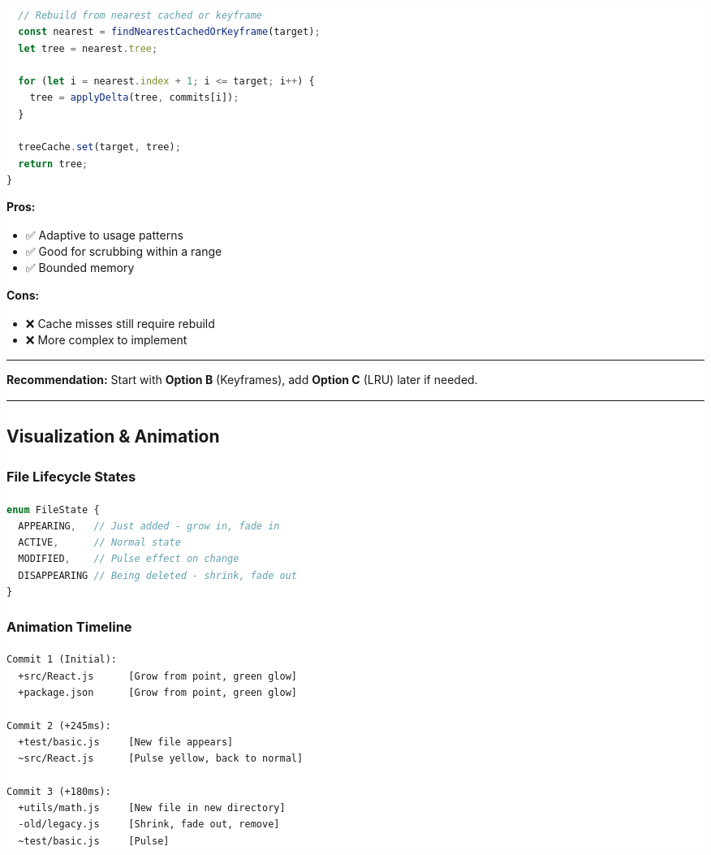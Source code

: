 ```typescript
  // Rebuild from nearest cached or keyframe
  const nearest = findNearestCachedOrKeyframe(target);
  let tree = nearest.tree;

  for (let i = nearest.index + 1; i <= target; i++) {
    tree = applyDelta(tree, commits[i]);
  }

  treeCache.set(target, tree);
  return tree;
}
```

**Pros:**
- ✅ Adaptive to usage patterns
- ✅ Good for scrubbing within a range
- ✅ Bounded memory

**Cons:**
- ❌ Cache misses still require rebuild
- ❌ More complex to implement

---

**Recommendation:** Start with **Option B** (Keyframes), add **Option C** (LRU) later if needed.

---

## Visualization & Animation

### File Lifecycle States

```typescript
enum FileState {
  APPEARING,   // Just added - grow in, fade in
  ACTIVE,      // Normal state
  MODIFIED,    // Pulse effect on change
  DISAPPEARING // Being deleted - shrink, fade out
}
```

### Animation Timeline

```
Commit 1 (Initial):
  +src/React.js      [Grow from point, green glow]
  +package.json      [Grow from point, green glow]

Commit 2 (+245ms):
  +test/basic.js     [New file appears]
  ~src/React.js      [Pulse yellow, back to normal]

Commit 3 (+180ms):
  +utils/math.js     [New file in new directory]
  -old/legacy.js     [Shrink, fade out, remove]
  ~test/basic.js     [Pulse]
```
